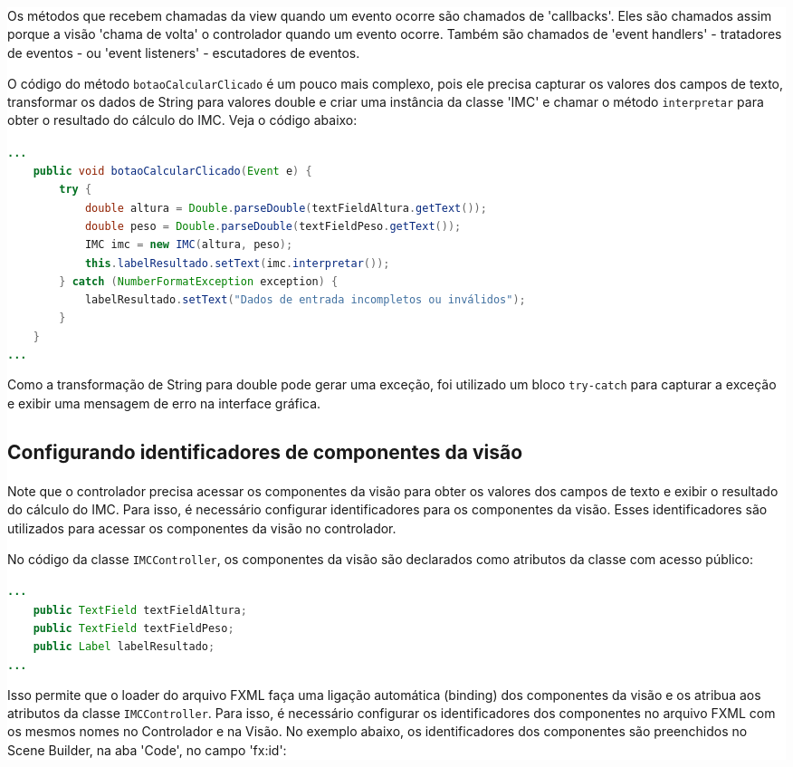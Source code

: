 Os métodos que recebem chamadas da view quando um evento ocorre são chamados de 'callbacks'. Eles são chamados assim porque a visão 'chama de volta' o controlador quando um evento ocorre. Também são chamados de 'event handlers' - tratadores de eventos - ou 'event listeners' - escutadores de eventos.

O código do método `botaoCalcularClicado` é um pouco mais complexo, pois ele precisa capturar os valores dos campos de texto, transformar os dados de String para valores double e criar uma instância da classe 'IMC' e chamar o método `interpretar` para obter o resultado do cálculo do IMC. Veja o código abaixo:

```java
...
    public void botaoCalcularClicado(Event e) {
        try {
            double altura = Double.parseDouble(textFieldAltura.getText());
            double peso = Double.parseDouble(textFieldPeso.getText());
            IMC imc = new IMC(altura, peso);
            this.labelResultado.setText(imc.interpretar());
        } catch (NumberFormatException exception) {
            labelResultado.setText("Dados de entrada incompletos ou inválidos");
        }
    }
...
```

Como a transformação de String para double pode gerar uma exceção, foi utilizado um bloco `try-catch` para capturar a exceção e exibir uma mensagem de erro na interface gráfica.

## Configurando identificadores de componentes da visão

Note que o controlador precisa acessar os componentes da visão para obter os valores dos campos de texto e exibir o resultado do cálculo do IMC. Para isso, é necessário configurar identificadores para os componentes da visão. Esses identificadores são utilizados para acessar os componentes da visão no controlador.

No código da classe `IMCController`, os componentes da visão são declarados como atributos da classe com acesso público:

```java
...
    public TextField textFieldAltura;
    public TextField textFieldPeso;
    public Label labelResultado;
...
```

Isso permite que o loader do arquivo FXML faça uma ligação automática (binding) dos componentes da visão e os atribua aos atributos da classe `IMCController`. Para isso, é necessário configurar os identificadores dos componentes no arquivo FXML com os mesmos nomes no Controlador e na Visão. No exemplo abaixo, os identificadores dos componentes são preenchidos no Scene Builder, na aba 'Code', no campo 'fx:id':
